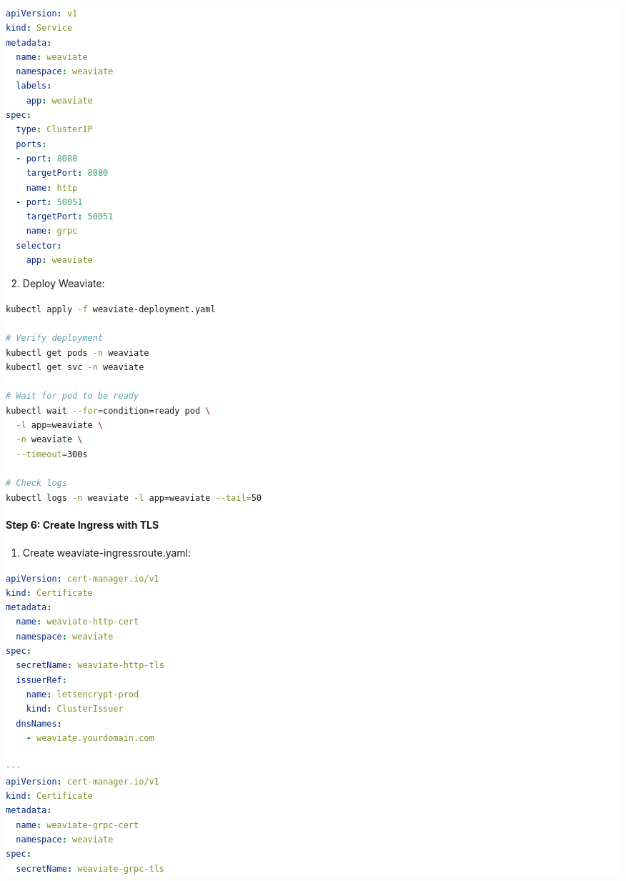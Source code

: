 ```yaml
apiVersion: v1
kind: Service
metadata:
  name: weaviate
  namespace: weaviate
  labels:
    app: weaviate
spec:
  type: ClusterIP
  ports:
  - port: 8080
    targetPort: 8080
    name: http
  - port: 50051
    targetPort: 50051
    name: grpc
  selector:
    app: weaviate
```

2. Deploy Weaviate:

```bash
kubectl apply -f weaviate-deployment.yaml

# Verify deployment
kubectl get pods -n weaviate
kubectl get svc -n weaviate

# Wait for pod to be ready
kubectl wait --for=condition=ready pod \
  -l app=weaviate \
  -n weaviate \
  --timeout=300s

# Check logs
kubectl logs -n weaviate -l app=weaviate --tail=50
```

#### Step 6: Create Ingress with TLS

1. Create weaviate-ingressroute.yaml:

```yaml
apiVersion: cert-manager.io/v1
kind: Certificate
metadata:
  name: weaviate-http-cert
  namespace: weaviate
spec:
  secretName: weaviate-http-tls
  issuerRef:
    name: letsencrypt-prod
    kind: ClusterIssuer
  dnsNames:
    - weaviate.yourdomain.com

---
apiVersion: cert-manager.io/v1
kind: Certificate
metadata:
  name: weaviate-grpc-cert
  namespace: weaviate
spec:
  secretName: weaviate-grpc-tls
```